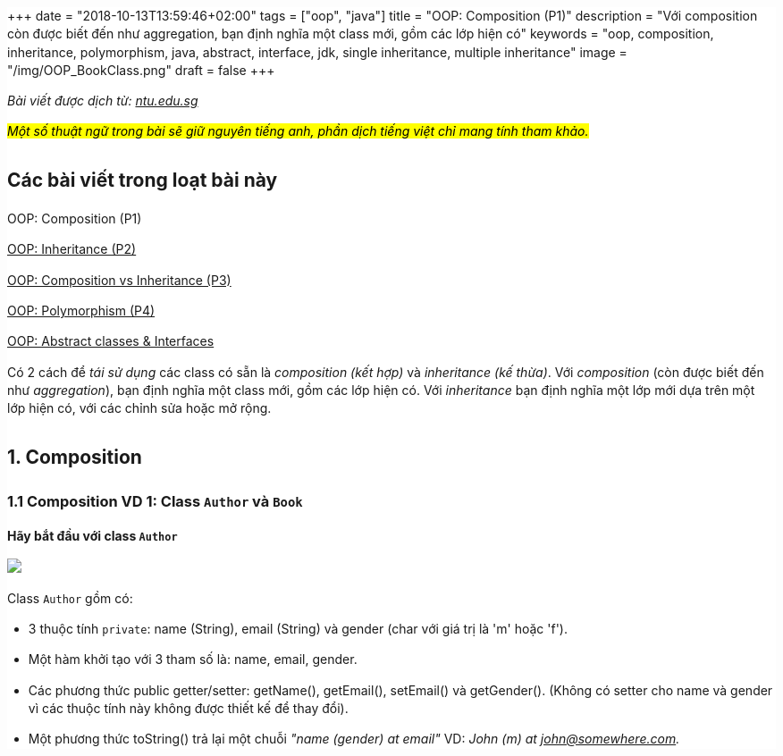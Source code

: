 +++
date = "2018-10-13T13:59:46+02:00"
tags = ["oop", "java"]
title = "OOP: Composition (P1)"
description = "Với composition còn được biết đến như aggregation, bạn định nghĩa một class mới, gồm các lớp hiện có"
keywords = "oop, composition, inheritance, polymorphism, java, abstract, interface, jdk, single inheritance, multiple inheritance"
image = "/img/OOP_BookClass.png"
draft = false
+++

*Bài viết được dịch từ: [ntu.edu.sg](http://www.ntu.edu.sg/home/ehchua/programming/java/j3b_oopinheritancepolymorphism.html)*

<mark>*Một số thuật ngữ trong bài sẽ giữ nguyên tiếng anh, phần dịch tiếng việt chỉ mang tính tham khảo.*</mark>

## Các bài viết trong loạt bài này

OOP: Composition (P1)

[OOP: Inheritance (P2)](/posts/tech/oop-composition-vs-inheritance-p2)

[OOP: Composition vs Inheritance (P3)](/posts/tech/oop-composition-vs-inheritance-p3)

[OOP: Polymorphism (P4)](/posts/tech/oop-polymorphism-p4)

[OOP: Abstract classes & Interfaces](/posts/tech/oop-abstract-classes-interfaces-p5-end)

Có 2 cách để *tái sử dụng* các class có sẵn là *composition (kết hợp)* và *inheritance (kế thừa)*. Với *composition* (còn được biết đến như *aggregation*), bạn định nghĩa một class mới, gồm các lớp hiện có. Với *inheritance* bạn định nghĩa một lớp mới dựa trên một lớp hiện có, với các chỉnh sửa hoặc mở rộng.

## 1. Composition
### 1.1 Composition VD 1: Class <code>Author</code> và <code>Book</code>
**Hãy bắt đầu với class <code>Author</code>**

![](http://www.ntu.edu.sg/home/ehchua/programming/java/images/OOP_AuthorClass.png)

Class <code>Author</code> gồm có:

- 3 thuộc tính <code>private</code>: name (String), email (String) và gender (char với giá trị là 'm' hoặc 'f').

- Một hàm khởi tạo với 3 tham số là: name, email, gender.

- Các phương thức public getter/setter: getName(), getEmail(), setEmail() và getGender(). (Không có setter cho name và gender vì các thuộc tính này không được thiết kế để thay đổi).

- Một phương thức toString() trả lại một chuỗi *"name (gender) at email"* VD: *John (m) at john@somewhere.com.*
